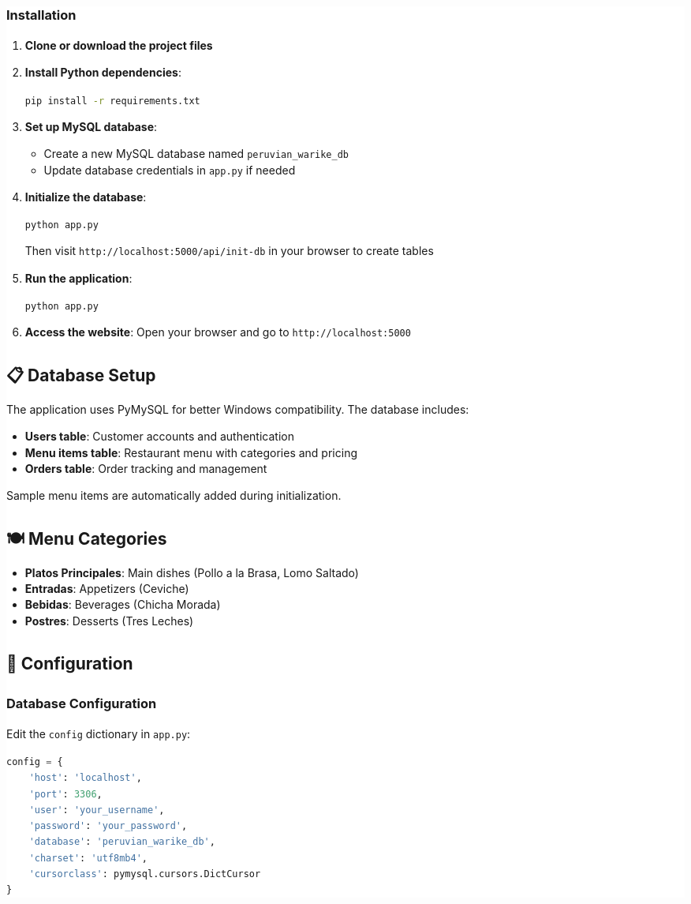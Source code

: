 ### Installation

1. **Clone or download the project files**

2. **Install Python dependencies**:
   ```bash
   pip install -r requirements.txt
   ```

3. **Set up MySQL database**:
   - Create a new MySQL database named `peruvian_warike_db`
   - Update database credentials in `app.py` if needed

4. **Initialize the database**:
   ```bash
   python app.py
   ```
   Then visit `http://localhost:5000/api/init-db` in your browser to create tables

5. **Run the application**:
   ```bash
   python app.py
   ```

6. **Access the website**:
   Open your browser and go to `http://localhost:5000`

## 📋 Database Setup

The application uses PyMySQL for better Windows compatibility. The database includes:

- **Users table**: Customer accounts and authentication
- **Menu items table**: Restaurant menu with categories and pricing
- **Orders table**: Order tracking and management

Sample menu items are automatically added during initialization.

## 🍽️ Menu Categories

- **Platos Principales**: Main dishes (Pollo a la Brasa, Lomo Saltado)
- **Entradas**: Appetizers (Ceviche)
- **Bebidas**: Beverages (Chicha Morada)
- **Postres**: Desserts (Tres Leches)

## 🔧 Configuration

### Database Configuration
Edit the `config` dictionary in `app.py`:
```python
config = {
    'host': 'localhost',
    'port': 3306,
    'user': 'your_username',
    'password': 'your_password',
    'database': 'peruvian_warike_db',
    'charset': 'utf8mb4',
    'cursorclass': pymysql.cursors.DictCursor
}
```
